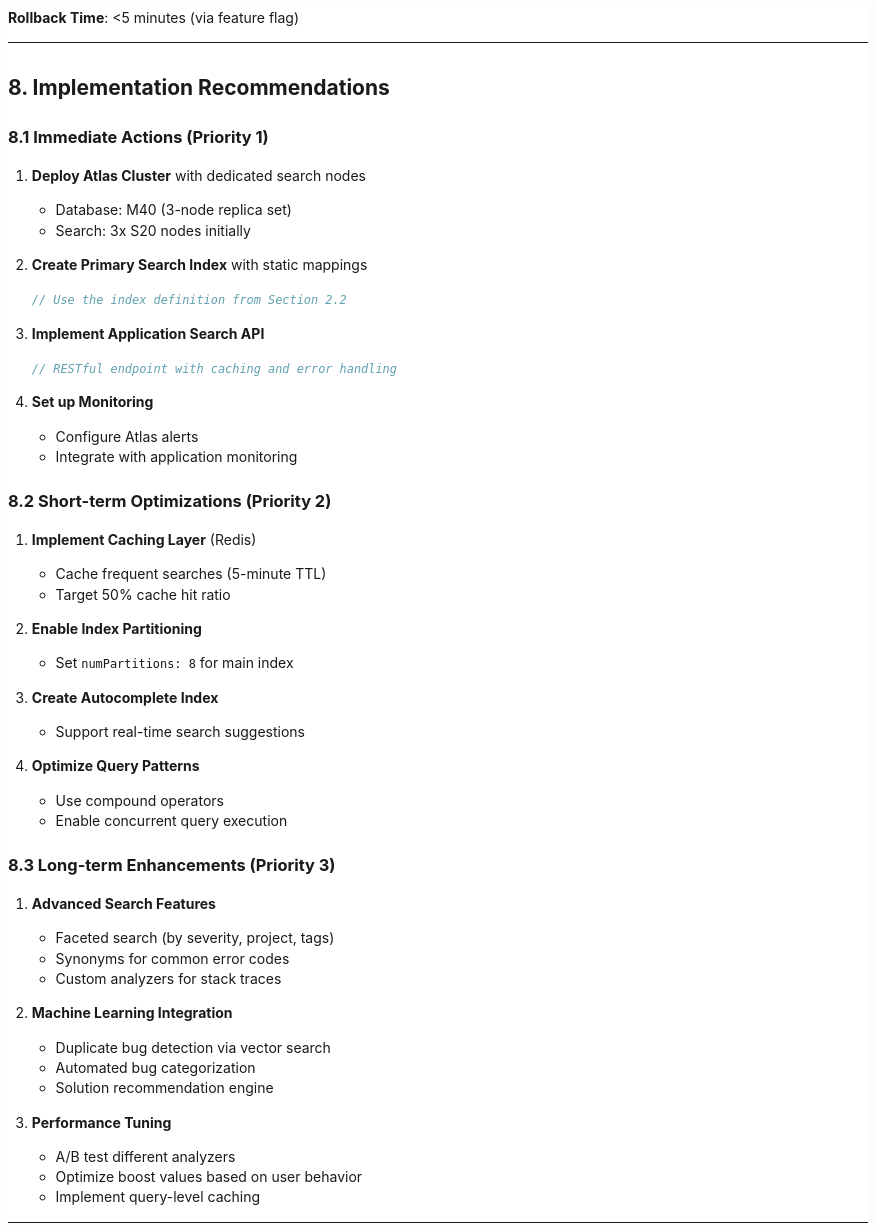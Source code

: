 **Rollback Time**: <5 minutes (via feature flag)

---

## 8. Implementation Recommendations

### 8.1 Immediate Actions (Priority 1)

1. **Deploy Atlas Cluster** with dedicated search nodes
   - Database: M40 (3-node replica set)
   - Search: 3x S20 nodes initially

2. **Create Primary Search Index** with static mappings
   ```javascript
   // Use the index definition from Section 2.2
   ```

3. **Implement Application Search API**
   ```javascript
   // RESTful endpoint with caching and error handling
   ```

4. **Set up Monitoring**
   - Configure Atlas alerts
   - Integrate with application monitoring

### 8.2 Short-term Optimizations (Priority 2)

1. **Implement Caching Layer** (Redis)
   - Cache frequent searches (5-minute TTL)
   - Target 50% cache hit ratio

2. **Enable Index Partitioning**
   - Set `numPartitions: 8` for main index

3. **Create Autocomplete Index**
   - Support real-time search suggestions

4. **Optimize Query Patterns**
   - Use compound operators
   - Enable concurrent query execution

### 8.3 Long-term Enhancements (Priority 3)

1. **Advanced Search Features**
   - Faceted search (by severity, project, tags)
   - Synonyms for common error codes
   - Custom analyzers for stack traces

2. **Machine Learning Integration**
   - Duplicate bug detection via vector search
   - Automated bug categorization
   - Solution recommendation engine

3. **Performance Tuning**
   - A/B test different analyzers
   - Optimize boost values based on user behavior
   - Implement query-level caching

---